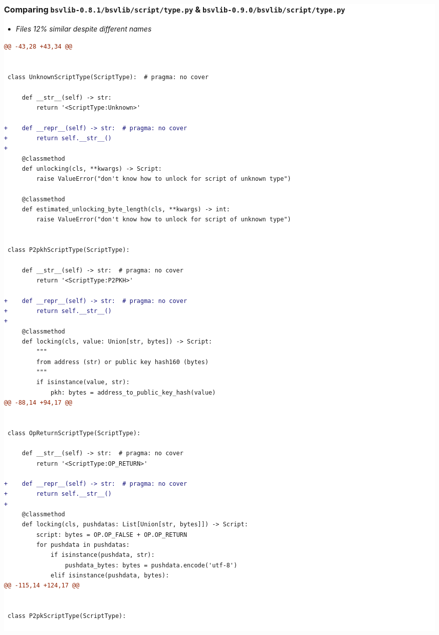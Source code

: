 ### Comparing `bsvlib-0.8.1/bsvlib/script/type.py` & `bsvlib-0.9.0/bsvlib/script/type.py`

 * *Files 12% similar despite different names*

```diff
@@ -43,28 +43,34 @@
 
 
 class UnknownScriptType(ScriptType):  # pragma: no cover
 
     def __str__(self) -> str:
         return '<ScriptType:Unknown>'
 
+    def __repr__(self) -> str:  # pragma: no cover
+        return self.__str__()
+
     @classmethod
     def unlocking(cls, **kwargs) -> Script:
         raise ValueError("don't know how to unlock for script of unknown type")
 
     @classmethod
     def estimated_unlocking_byte_length(cls, **kwargs) -> int:
         raise ValueError("don't know how to unlock for script of unknown type")
 
 
 class P2pkhScriptType(ScriptType):
 
     def __str__(self) -> str:  # pragma: no cover
         return '<ScriptType:P2PKH>'
 
+    def __repr__(self) -> str:  # pragma: no cover
+        return self.__str__()
+
     @classmethod
     def locking(cls, value: Union[str, bytes]) -> Script:
         """
         from address (str) or public key hash160 (bytes)
         """
         if isinstance(value, str):
             pkh: bytes = address_to_public_key_hash(value)
@@ -88,14 +94,17 @@
 
 
 class OpReturnScriptType(ScriptType):
 
     def __str__(self) -> str:  # pragma: no cover
         return '<ScriptType:OP_RETURN>'
 
+    def __repr__(self) -> str:  # pragma: no cover
+        return self.__str__()
+
     @classmethod
     def locking(cls, pushdatas: List[Union[str, bytes]]) -> Script:
         script: bytes = OP.OP_FALSE + OP.OP_RETURN
         for pushdata in pushdatas:
             if isinstance(pushdata, str):
                 pushdata_bytes: bytes = pushdata.encode('utf-8')
             elif isinstance(pushdata, bytes):
@@ -115,14 +124,17 @@
 
 
 class P2pkScriptType(ScriptType):
 
```